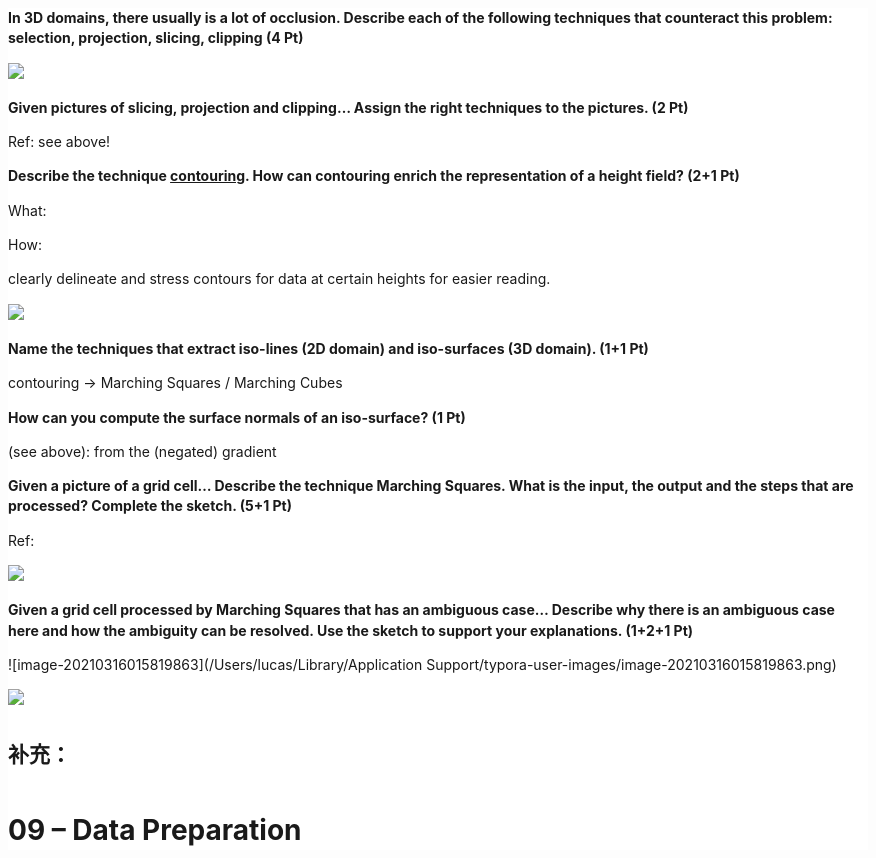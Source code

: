 **In 3D domains, there usually is a lot of occlusion. Describe each of the following techniques that counteract this problem: selection, projection, slicing, clipping (4 Pt)**

![](https://i.imgur.com/CpCw8xY.jpg)



**Given pictures of slicing, projection and clipping… Assign the right techniques to the pictures. (2 Pt)**

Ref: see above!



**Describe the technique <u>contouring</u>. How can contouring enrich the representation of a height field? (2+1 Pt)**

What:

How:

clearly delineate and stress contours for data at certain heights for easier reading.

![](https://i.imgur.com/HMKBjJh.jpg)



**Name the techniques that extract iso-lines (2D domain) and iso-surfaces (3D domain). (1+1 Pt)**

contouring -> Marching Squares / Marching Cubes



**How can you compute the surface normals of an iso-surface? (1 Pt)**

(see above): from the (negated) gradient

**Given a picture of a grid cell… Describe the technique Marching Squares. What is the input, the output and the steps that are processed? Complete the sketch. (5+1 Pt)**

Ref:

![](https://i.imgur.com/6aeV5Zp.jpg)

**Given a grid cell processed by Marching Squares that has an ambiguous case… Describe why there is an ambiguous case here and how the ambiguity can be resolved. Use the sketch to support your explanations. (1+2+1 Pt)**

![image-20210316015819863](/Users/lucas/Library/Application Support/typora-user-images/image-20210316015819863.png)

![](https://i.imgur.com/VDaXwMT.jpg)



## 补充：





# **09 – Data Preparation**
